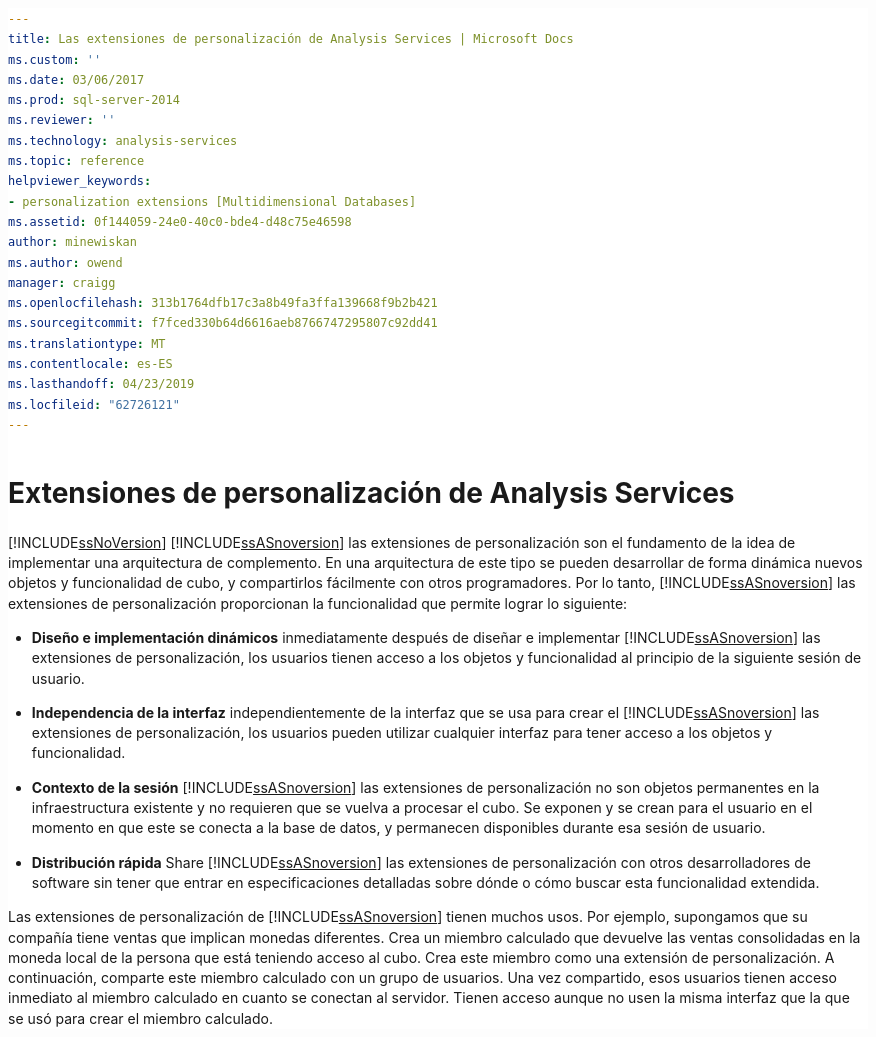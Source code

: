 ```yaml
---
title: Las extensiones de personalización de Analysis Services | Microsoft Docs
ms.custom: ''
ms.date: 03/06/2017
ms.prod: sql-server-2014
ms.reviewer: ''
ms.technology: analysis-services
ms.topic: reference
helpviewer_keywords:
- personalization extensions [Multidimensional Databases]
ms.assetid: 0f144059-24e0-40c0-bde4-d48c75e46598
author: minewiskan
ms.author: owend
manager: craigg
ms.openlocfilehash: 313b1764dfb17c3a8b49fa3ffa139668f9b2b421
ms.sourcegitcommit: f7fced330b64d6616aeb8766747295807c92dd41
ms.translationtype: MT
ms.contentlocale: es-ES
ms.lasthandoff: 04/23/2019
ms.locfileid: "62726121"
---
```

# <a name="analysis-services-personalization-extensions"></a>Extensiones de personalización de Analysis Services
  [!INCLUDE[ssNoVersion](../../../includes/ssnoversion-md.md)] [!INCLUDE[ssASnoversion](../../../includes/ssasnoversion-md.md)] las extensiones de personalización son el fundamento de la idea de implementar una arquitectura de complemento. En una arquitectura de este tipo se pueden desarrollar de forma dinámica nuevos objetos y funcionalidad de cubo, y compartirlos fácilmente con otros programadores. Por lo tanto, [!INCLUDE[ssASnoversion](../../../includes/ssasnoversion-md.md)] las extensiones de personalización proporcionan la funcionalidad que permite lograr lo siguiente:  
  
-   **Diseño e implementación dinámicos** inmediatamente después de diseñar e implementar [!INCLUDE[ssASnoversion](../../../includes/ssasnoversion-md.md)] las extensiones de personalización, los usuarios tienen acceso a los objetos y funcionalidad al principio de la siguiente sesión de usuario.  
  
-   **Independencia de la interfaz** independientemente de la interfaz que se usa para crear el [!INCLUDE[ssASnoversion](../../../includes/ssasnoversion-md.md)] las extensiones de personalización, los usuarios pueden utilizar cualquier interfaz para tener acceso a los objetos y funcionalidad.  
  
-   **Contexto de la sesión** [!INCLUDE[ssASnoversion](../../../includes/ssasnoversion-md.md)] las extensiones de personalización no son objetos permanentes en la infraestructura existente y no requieren que se vuelva a procesar el cubo. Se exponen y se crean para el usuario en el momento en que este se conecta a la base de datos, y permanecen disponibles durante esa sesión de usuario.  
  
-   **Distribución rápida** Share [!INCLUDE[ssASnoversion](../../../includes/ssasnoversion-md.md)] las extensiones de personalización con otros desarrolladores de software sin tener que entrar en especificaciones detalladas sobre dónde o cómo buscar esta funcionalidad extendida.  
  
 Las extensiones de personalización de [!INCLUDE[ssASnoversion](../../../includes/ssasnoversion-md.md)] tienen muchos usos. Por ejemplo, supongamos que su compañía tiene ventas que implican monedas diferentes. Crea un miembro calculado que devuelve las ventas consolidadas en la moneda local de la persona que está teniendo acceso al cubo. Crea este miembro como una extensión de personalización. A continuación, comparte este miembro calculado con un grupo de usuarios. Una vez compartido, esos usuarios tienen acceso inmediato al miembro calculado en cuanto se conectan al servidor. Tienen acceso aunque no usen la misma interfaz que la que se usó para crear el miembro calculado.  
  